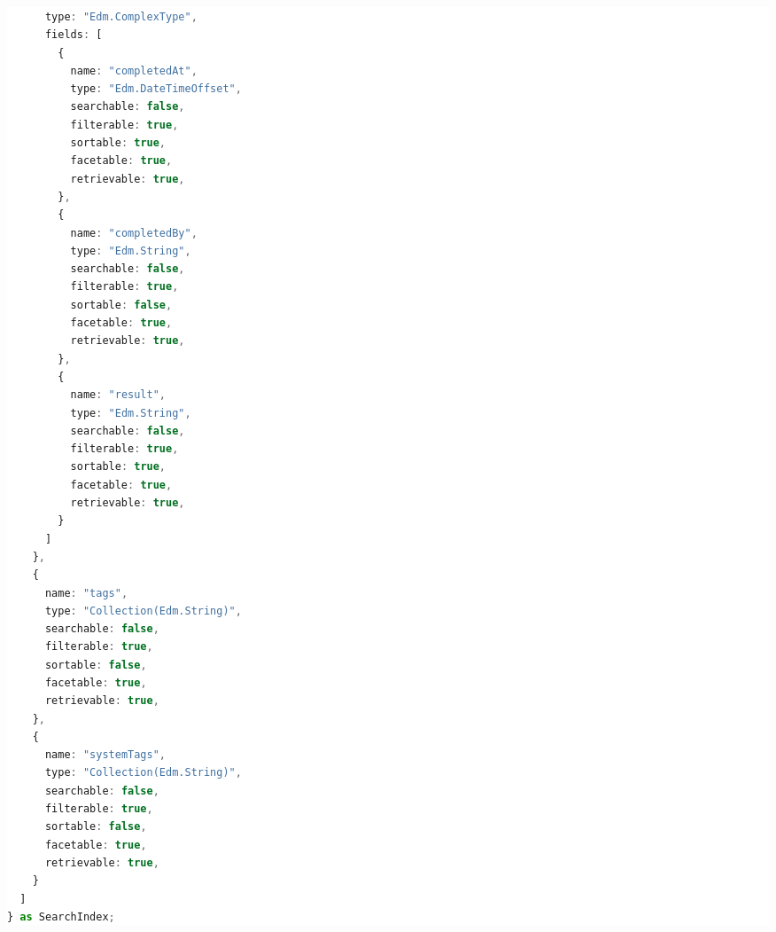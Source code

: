 ```typescript
      type: "Edm.ComplexType",
      fields: [
        {
          name: "completedAt",
          type: "Edm.DateTimeOffset",
          searchable: false,
          filterable: true,
          sortable: true,
          facetable: true,
          retrievable: true,
        },
        {
          name: "completedBy",
          type: "Edm.String",
          searchable: false,
          filterable: true,
          sortable: false,
          facetable: true,
          retrievable: true,
        },
        {
          name: "result",
          type: "Edm.String",
          searchable: false,
          filterable: true,
          sortable: true,
          facetable: true,
          retrievable: true,
        }
      ]
    },
    {
      name: "tags",
      type: "Collection(Edm.String)",
      searchable: false,
      filterable: true,
      sortable: false,
      facetable: true,
      retrievable: true,
    },
    {
      name: "systemTags",
      type: "Collection(Edm.String)",
      searchable: false,
      filterable: true,
      sortable: false,
      facetable: true,
      retrievable: true,
    }
  ]
} as SearchIndex;
```
